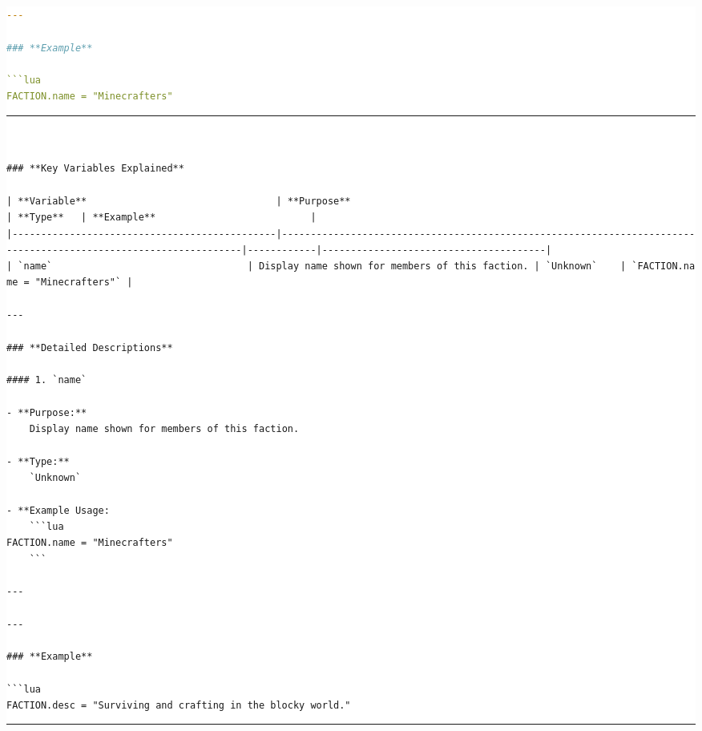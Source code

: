 ```yaml
---

### **Example**

```lua
FACTION.name = "Minecrafters"
```

---
```


### **Key Variables Explained**

| **Variable**                                 | **Purpose**                                                                                                     | **Type**   | **Example**                           |
|----------------------------------------------|-----------------------------------------------------------------------------------------------------------------|------------|---------------------------------------|
| `name`                                  | Display name shown for members of this faction. | `Unknown`    | `FACTION.name = "Minecrafters"` |

---

### **Detailed Descriptions**

#### 1. `name`

- **Purpose:**  
    Display name shown for members of this faction.

- **Type:**  
    `Unknown`

- **Example Usage:
    ```lua
FACTION.name = "Minecrafters"
    ```

---

---

### **Example**

```lua
FACTION.desc = "Surviving and crafting in the blocky world."
```

---
